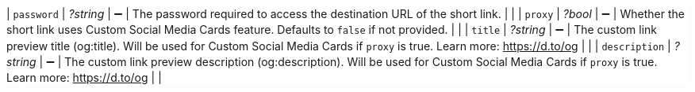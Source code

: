 | `password`                                                                                                                                                                                                                                                 | *?string*                                                                                                                                                                                                                                                  | :heavy_minus_sign:                                                                                                                                                                                                                                         | The password required to access the destination URL of the short link.                                                                                                                                                                                     |                                                                                                                                                                                                                                                            |
| `proxy`                                                                                                                                                                                                                                                    | *?bool*                                                                                                                                                                                                                                                    | :heavy_minus_sign:                                                                                                                                                                                                                                         | Whether the short link uses Custom Social Media Cards feature. Defaults to `false` if not provided.                                                                                                                                                        |                                                                                                                                                                                                                                                            |
| `title`                                                                                                                                                                                                                                                    | *?string*                                                                                                                                                                                                                                                  | :heavy_minus_sign:                                                                                                                                                                                                                                         | The custom link preview title (og:title). Will be used for Custom Social Media Cards if `proxy` is true. Learn more: https://d.to/og                                                                                                                       |                                                                                                                                                                                                                                                            |
| `description`                                                                                                                                                                                                                                              | *?string*                                                                                                                                                                                                                                                  | :heavy_minus_sign:                                                                                                                                                                                                                                         | The custom link preview description (og:description). Will be used for Custom Social Media Cards if `proxy` is true. Learn more: https://d.to/og                                                                                                           |                                                                                                                                                                                                                                                            |